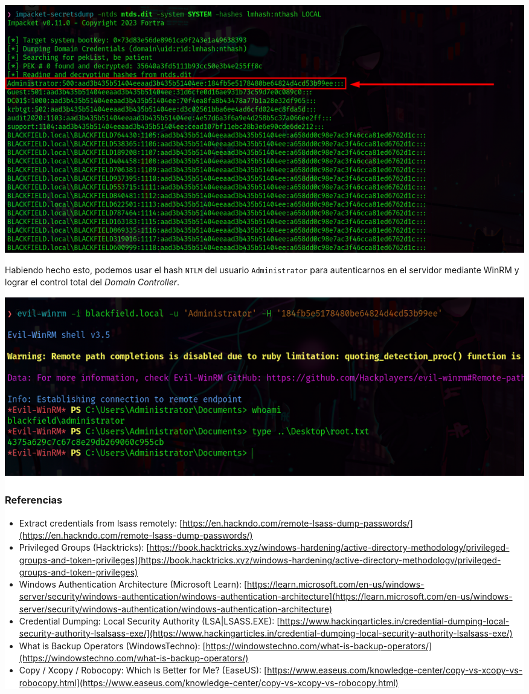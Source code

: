 ![Untitled](/assets/img/htb/machines/Blackfield/Untitled%2030.png)

Habiendo hecho esto, podemos usar el hash `NTLM` del usuario `Administrator` para autenticarnos en el servidor mediante WinRM y lograr el control total del *Domain Controller*.

![Untitled](/assets/img/htb/machines/Blackfield/Untitled%2031.png)

### Referencias

- Extract credentials from lsass remotely: [https://en.hackndo.com/remote-lsass-dump-passwords/](https://en.hackndo.com/remote-lsass-dump-passwords/)
- Privileged Groups (Hacktricks): [https://book.hacktricks.xyz/windows-hardening/active-directory-methodology/privileged-groups-and-token-privileges](https://book.hacktricks.xyz/windows-hardening/active-directory-methodology/privileged-groups-and-token-privileges)
- Windows Authentication Architecture (Microsoft Learn): [https://learn.microsoft.com/en-us/windows-server/security/windows-authentication/windows-authentication-architecture](https://learn.microsoft.com/en-us/windows-server/security/windows-authentication/windows-authentication-architecture)
- Credential Dumping: Local Security Authority (LSA|LSASS.EXE): [https://www.hackingarticles.in/credential-dumping-local-security-authority-lsalsass-exe/](https://www.hackingarticles.in/credential-dumping-local-security-authority-lsalsass-exe/)
- What is Backup Operators (WindowsTechno): [https://windowstechno.com/what-is-backup-operators/](https://windowstechno.com/what-is-backup-operators/)
- Copy / Xcopy / Robocopy: Which Is Better for Me? (EaseUS): [https://www.easeus.com/knowledge-center/copy-vs-xcopy-vs-robocopy.html](https://www.easeus.com/knowledge-center/copy-vs-xcopy-vs-robocopy.html)